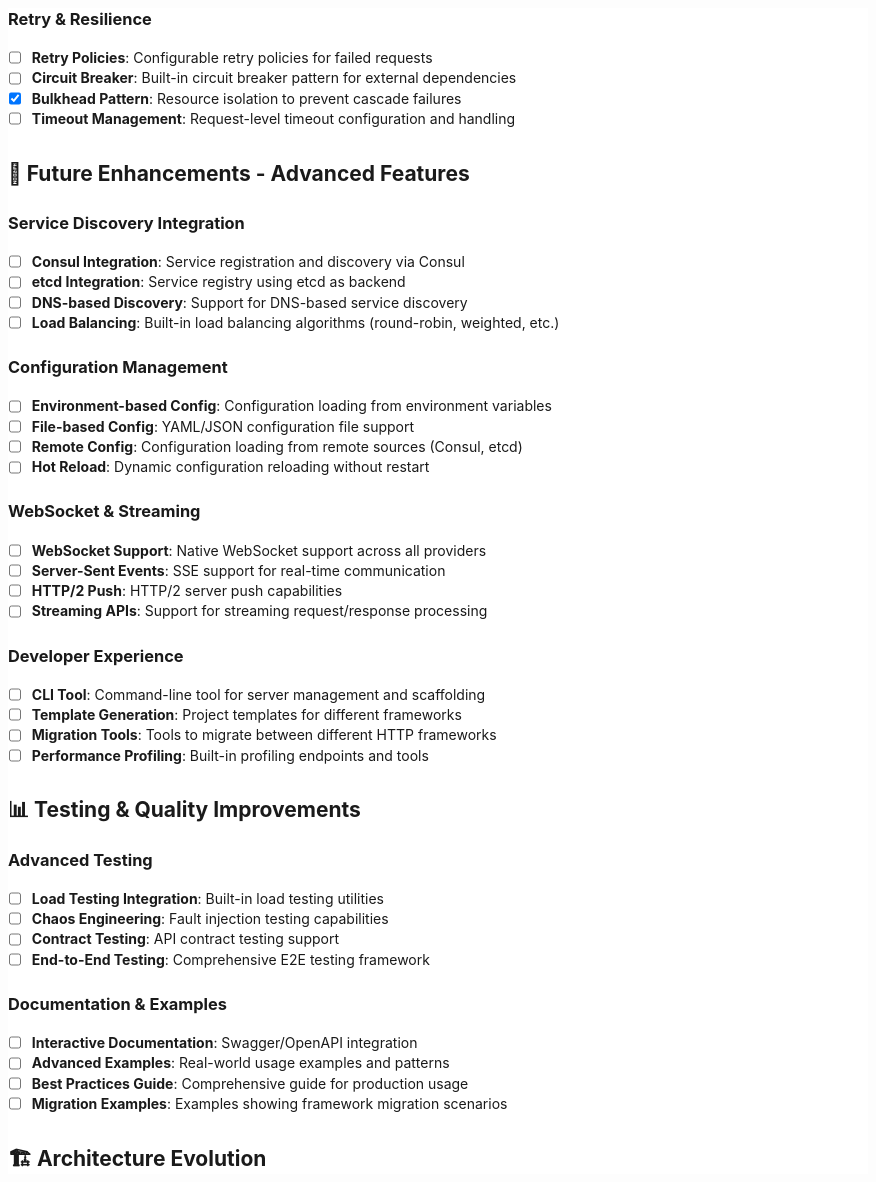 ### Retry & Resilience  
- [ ] **Retry Policies**: Configurable retry policies for failed requests
- [ ] **Circuit Breaker**: Built-in circuit breaker pattern for external dependencies
- [x] **Bulkhead Pattern**: Resource isolation to prevent cascade failures
- [ ] **Timeout Management**: Request-level timeout configuration and handling

## 🚀 Future Enhancements - Advanced Features

### Service Discovery Integration
- [ ] **Consul Integration**: Service registration and discovery via Consul
- [ ] **etcd Integration**: Service registry using etcd as backend
- [ ] **DNS-based Discovery**: Support for DNS-based service discovery
- [ ] **Load Balancing**: Built-in load balancing algorithms (round-robin, weighted, etc.)

### Configuration Management
- [ ] **Environment-based Config**: Configuration loading from environment variables
- [ ] **File-based Config**: YAML/JSON configuration file support
- [ ] **Remote Config**: Configuration loading from remote sources (Consul, etcd)
- [ ] **Hot Reload**: Dynamic configuration reloading without restart

### WebSocket & Streaming
- [ ] **WebSocket Support**: Native WebSocket support across all providers
- [ ] **Server-Sent Events**: SSE support for real-time communication
- [ ] **HTTP/2 Push**: HTTP/2 server push capabilities
- [ ] **Streaming APIs**: Support for streaming request/response processing

### Developer Experience
- [ ] **CLI Tool**: Command-line tool for server management and scaffolding
- [ ] **Template Generation**: Project templates for different frameworks
- [ ] **Migration Tools**: Tools to migrate between different HTTP frameworks
- [ ] **Performance Profiling**: Built-in profiling endpoints and tools

## 📊 Testing & Quality Improvements

### Advanced Testing
- [ ] **Load Testing Integration**: Built-in load testing utilities
- [ ] **Chaos Engineering**: Fault injection testing capabilities  
- [ ] **Contract Testing**: API contract testing support
- [ ] **End-to-End Testing**: Comprehensive E2E testing framework

### Documentation & Examples
- [ ] **Interactive Documentation**: Swagger/OpenAPI integration
- [ ] **Advanced Examples**: Real-world usage examples and patterns
- [ ] **Best Practices Guide**: Comprehensive guide for production usage
- [ ] **Migration Examples**: Examples showing framework migration scenarios

## 🏗️ Architecture Evolution
